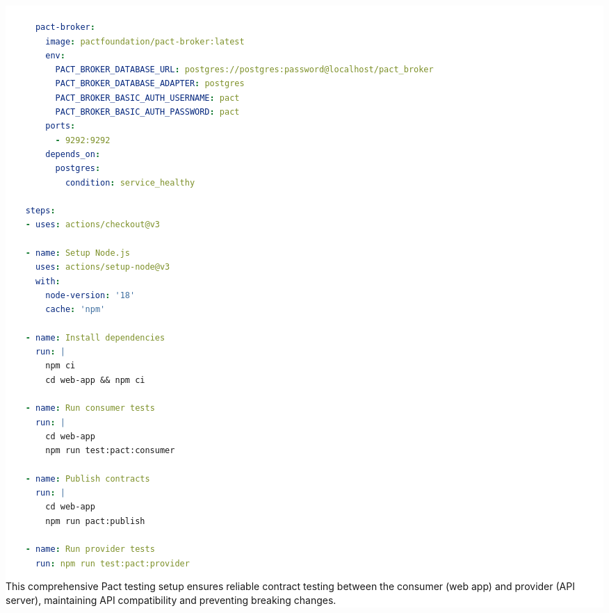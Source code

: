 ```yaml
      
      pact-broker:
        image: pactfoundation/pact-broker:latest
        env:
          PACT_BROKER_DATABASE_URL: postgres://postgres:password@localhost/pact_broker
          PACT_BROKER_DATABASE_ADAPTER: postgres
          PACT_BROKER_BASIC_AUTH_USERNAME: pact
          PACT_BROKER_BASIC_AUTH_PASSWORD: pact
        ports:
          - 9292:9292
        depends_on:
          postgres:
            condition: service_healthy
    
    steps:
    - uses: actions/checkout@v3
    
    - name: Setup Node.js
      uses: actions/setup-node@v3
      with:
        node-version: '18'
        cache: 'npm'
    
    - name: Install dependencies
      run: |
        npm ci
        cd web-app && npm ci
    
    - name: Run consumer tests
      run: |
        cd web-app
        npm run test:pact:consumer
    
    - name: Publish contracts
      run: |
        cd web-app
        npm run pact:publish
    
    - name: Run provider tests
      run: npm run test:pact:provider
```

This comprehensive Pact testing setup ensures reliable contract testing between the consumer (web app) and provider (API server), maintaining API compatibility and preventing breaking changes. 
